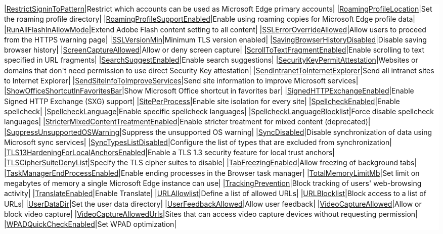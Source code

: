 |[RestrictSigninToPattern](#restrictsignintopattern)|Restrict which accounts can be used as Microsoft Edge primary accounts|
|[RoamingProfileLocation](#roamingprofilelocation)|Set the roaming profile directory|
|[RoamingProfileSupportEnabled](#roamingprofilesupportenabled)|Enable using roaming copies for Microsoft Edge profile data|
|[RunAllFlashInAllowMode](#runallflashinallowmode)|Extend Adobe Flash content setting to all content|
|[SSLErrorOverrideAllowed](#sslerroroverrideallowed)|Allow users to proceed from the HTTPS warning page|
|[SSLVersionMin](#sslversionmin)|Minimum TLS version enabled|
|[SavingBrowserHistoryDisabled](#savingbrowserhistorydisabled)|Disable saving browser history|
|[ScreenCaptureAllowed](#screencaptureallowed)|Allow or deny screen capture|
|[ScrollToTextFragmentEnabled](#scrolltotextfragmentenabled)|Enable scrolling to text specified in URL fragments|
|[SearchSuggestEnabled](#searchsuggestenabled)|Enable search suggestions|
|[SecurityKeyPermitAttestation](#securitykeypermitattestation)|Websites or domains that don't need permission to use direct Security Key attestation|
|[SendIntranetToInternetExplorer](#sendintranettointernetexplorer)|Send all intranet sites to Internet Explorer|
|[SendSiteInfoToImproveServices](#sendsiteinfotoimproveservices)|Send site information to improve Microsoft services|
|[ShowOfficeShortcutInFavoritesBar](#showofficeshortcutinfavoritesbar)|Show Microsoft Office shortcut in favorites bar|
|[SignedHTTPExchangeEnabled](#signedhttpexchangeenabled)|Enable Signed HTTP Exchange (SXG) support|
|[SitePerProcess](#siteperprocess)|Enable site isolation for every site|
|[SpellcheckEnabled](#spellcheckenabled)|Enable spellcheck|
|[SpellcheckLanguage](#spellchecklanguage)|Enable specific spellcheck languages|
|[SpellcheckLanguageBlocklist](#spellchecklanguageblocklist)|Force disable spellcheck languages|
|[StricterMixedContentTreatmentEnabled](#strictermixedcontenttreatmentenabled)|Enable stricter treatment for mixed content (deprecated)|
|[SuppressUnsupportedOSWarning](#suppressunsupportedoswarning)|Suppress the unsupported OS warning|
|[SyncDisabled](#syncdisabled)|Disable synchronization of data using Microsoft sync services|
|[SyncTypesListDisabled](#synctypeslistdisabled)|Configure the list of types that are excluded from synchronization|
|[TLS13HardeningForLocalAnchorsEnabled](#tls13hardeningforlocalanchorsenabled)|Enable a TLS 1.3 security feature for local trust anchors|
|[TLSCipherSuiteDenyList](#tlsciphersuitedenylist)|Specify the TLS cipher suites to disable|
|[TabFreezingEnabled](#tabfreezingenabled)|Allow freezing of background tabs|
|[TaskManagerEndProcessEnabled](#taskmanagerendprocessenabled)|Enable ending processes in the Browser task manager|
|[TotalMemoryLimitMb](#totalmemorylimitmb)|Set limit on megabytes of memory a single Microsoft Edge instance can use|
|[TrackingPrevention](#trackingprevention)|Block tracking of users' web-browsing activity|
|[TranslateEnabled](#translateenabled)|Enable Translate|
|[URLAllowlist](#urlallowlist)|Define a list of allowed URLs|
|[URLBlocklist](#urlblocklist)|Block access to a list of URLs|
|[UserDataDir](#userdatadir)|Set the user data directory|
|[UserFeedbackAllowed](#userfeedbackallowed)|Allow user feedback|
|[VideoCaptureAllowed](#videocaptureallowed)|Allow or block video capture|
|[VideoCaptureAllowedUrls](#videocaptureallowedurls)|Sites that can access video capture devices without requesting permission|
|[WPADQuickCheckEnabled](#wpadquickcheckenabled)|Set WPAD optimization|
